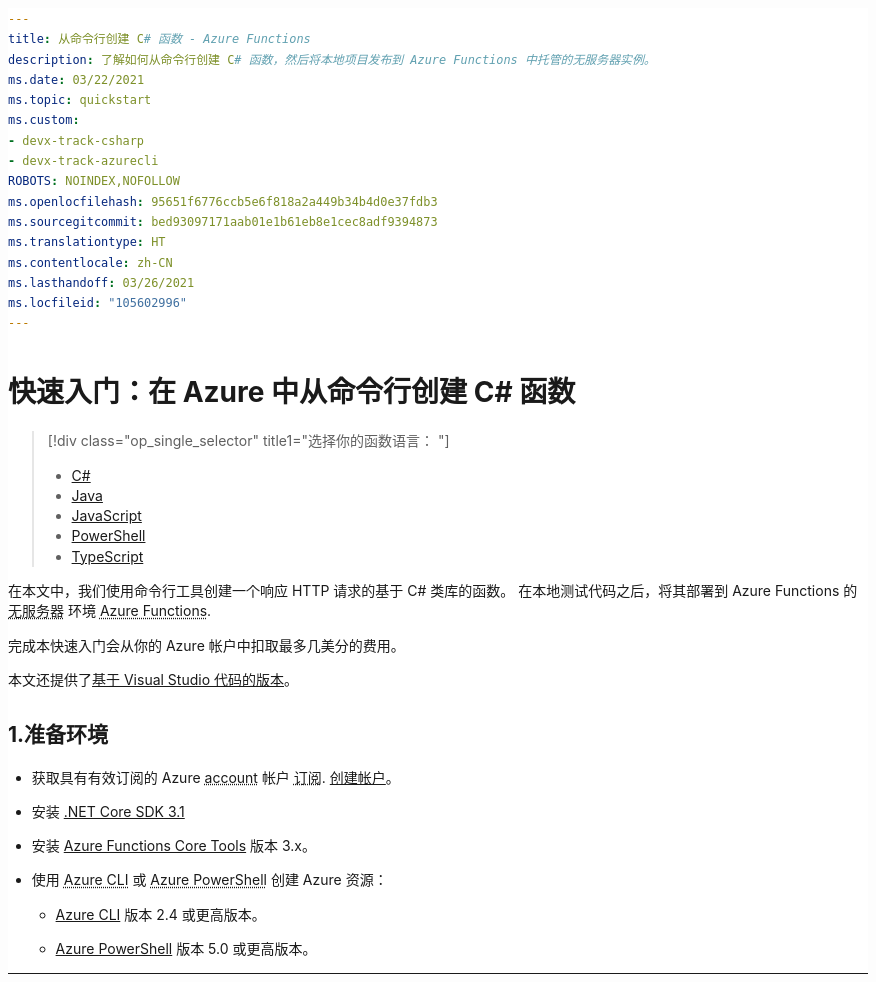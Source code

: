 ```yaml
---
title: 从命令行创建 C# 函数 - Azure Functions
description: 了解如何从命令行创建 C# 函数，然后将本地项目发布到 Azure Functions 中托管的无服务器实例。
ms.date: 03/22/2021
ms.topic: quickstart
ms.custom:
- devx-track-csharp
- devx-track-azurecli
ROBOTS: NOINDEX,NOFOLLOW
ms.openlocfilehash: 95651f6776ccb5e6f818a2a449b34b4d0e37fdb3
ms.sourcegitcommit: bed93097171aab01e1b61eb8e1cec8adf9394873
ms.translationtype: HT
ms.contentlocale: zh-CN
ms.lasthandoff: 03/26/2021
ms.locfileid: "105602996"
---
```

# <a name="quickstart-create-a-c-function-in-azure-from-the-command-line"></a>快速入门：在 Azure 中从命令行创建 C# 函数

> [!div class="op_single_selector" title1="选择你的函数语言： "]
> - [C#](create-first-function-cli-csharp-ieux.md)
> - [Java](create-first-function-cli-java.md)
> - [JavaScript](create-first-function-cli-node.md)
> - [PowerShell](create-first-function-cli-powershell.md)
> - [TypeScript](create-first-function-cli-typescript.md)

在本文中，我们使用命令行工具创建一个响应 HTTP 请求的基于 C# 类库的函数。 在本地测试代码之后，将其部署到 Azure Functions 的 <abbr title="一种运行时计算环境，其中服务器的所有详细信息对应用程序开发人员来说都是透明的，这简化了部署和管理代码的过程。">无服务器</abbr> 环境 <abbr title="为应用程序提供低成本无服务器计算环境的 Azure 服务。">Azure Functions</abbr>.

完成本快速入门会从你的 Azure 帐户中扣取最多几美分的费用。

本文还提供了[基于 Visual Studio 代码的版本](create-first-function-vs-code-csharp.md)。

## <a name="1-prepare-your-environment"></a>1.准备环境

+ 获取具有有效订阅的 Azure <abbr title="用于维护 Azure 使用情况计费信息的配置文件。">account</abbr> 帐户 <abbr title="在 Azure 中管理资源的基本组织结构，通常与组织中的个人或部门关联。">订阅</abbr>. [创建帐户](https://www.microsoft.com/china/azure/index.html?fromtype=cn/)。

+ 安装 [.NET Core SDK 3.1](https://www.microsoft.com/net/download)

+ 安装 [Azure Functions Core Tools](functions-run-local.md#v2) 版本 3.x。

+ 使用 <abbr title="一组跨平台命令行工具，用于在本地开发计算机中使用 Azure 资源，是使用 Azure 门户的替代方法。">Azure CLI</abbr> 或 <abbr title="一个 PowerShell 模块，提供用于在本地开发计算机中使用 Azure 资源的命令，是使用 Azure 门户的替代方法。">Azure PowerShell</abbr> 创建 Azure 资源：

    + [Azure CLI](/cli/install-azure-cli) 版本 2.4 或更高版本。

    + [Azure PowerShell](https://docs.microsoft.com/powershell/azure/install-az-ps) 版本 5.0 或更高版本。

---